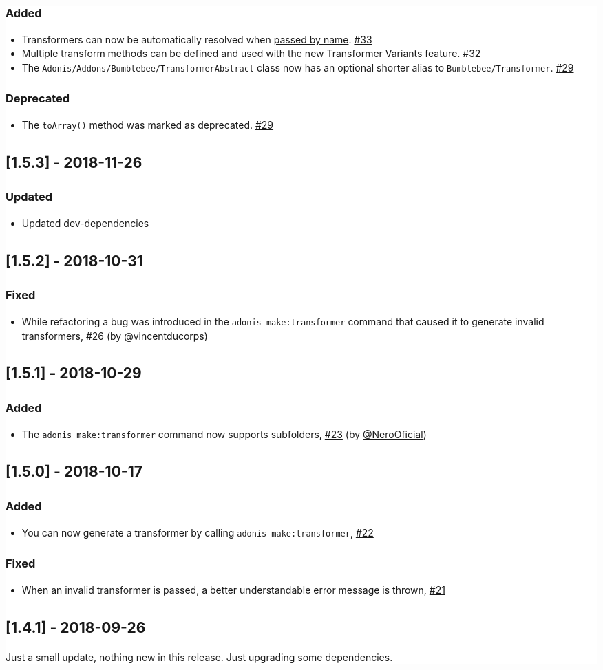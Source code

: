   ```js
  ```

### Added
- Transformers can now be automatically resolved when [passed by name]. [#33]
- Multiple transform methods can be defined and used with the new [Transformer Variants] feature. [#32]
- The `Adonis/Addons/Bumblebee/TransformerAbstract` class now has an optional shorter alias to `Bumblebee/Transformer`. [#29]

### Deprecated
- The `toArray()` method was marked as deprecated. [#29]

[#29]: https://github.com/rhwilr/adonis-bumblebee/pull/29
[#32]: https://github.com/rhwilr/adonis-bumblebee/pull/32
[#33]: https://github.com/rhwilr/adonis-bumblebee/pull/33
[@RomainLanz]: https://github.com/RomainLanz
[passed by name]: https://github.com/rhwilr/adonis-bumblebee/blob/9f4edd019bc776b15cbb8a3d1713f07ef072d761/README.md#using-the-transformer
[Transformer Variants]: https://github.com/rhwilr/adonis-bumblebee/blob/9f4edd019bc776b15cbb8a3d1713f07ef072d761/README.md#transformer-variants


## [1.5.3] - 2018-11-26

### Updated
 - Updated dev-dependencies

## [1.5.2] - 2018-10-31

### Fixed
 - While refactoring a bug was introduced in the `adonis make:transformer` command that caused it to generate invalid transformers, [#26](https://github.com/rhwilr/adonis-bumblebee/pull/26) (by [@vincentducorps](https://github.com/vincentducorps))


## [1.5.1] - 2018-10-29

### Added
 - The `adonis make:transformer` command now supports subfolders, [#23](https://github.com/rhwilr/adonis-bumblebee/pull/23) (by [@NeroOficial](https://github.com/NeroOficial))


## [1.5.0] - 2018-10-17

### Added
 - You can now generate a transformer by calling `adonis make:transformer`, [#22](https://github.com/rhwilr/adonis-bumblebee/issues/22)

### Fixed
 - When an invalid transformer is passed, a better understandable error message is thrown, [#21](https://github.com/rhwilr/adonis-bumblebee/issues/21)


## [1.4.1] - 2018-09-26

Just a small update, nothing new in this release. Just upgrading some dependencies.
